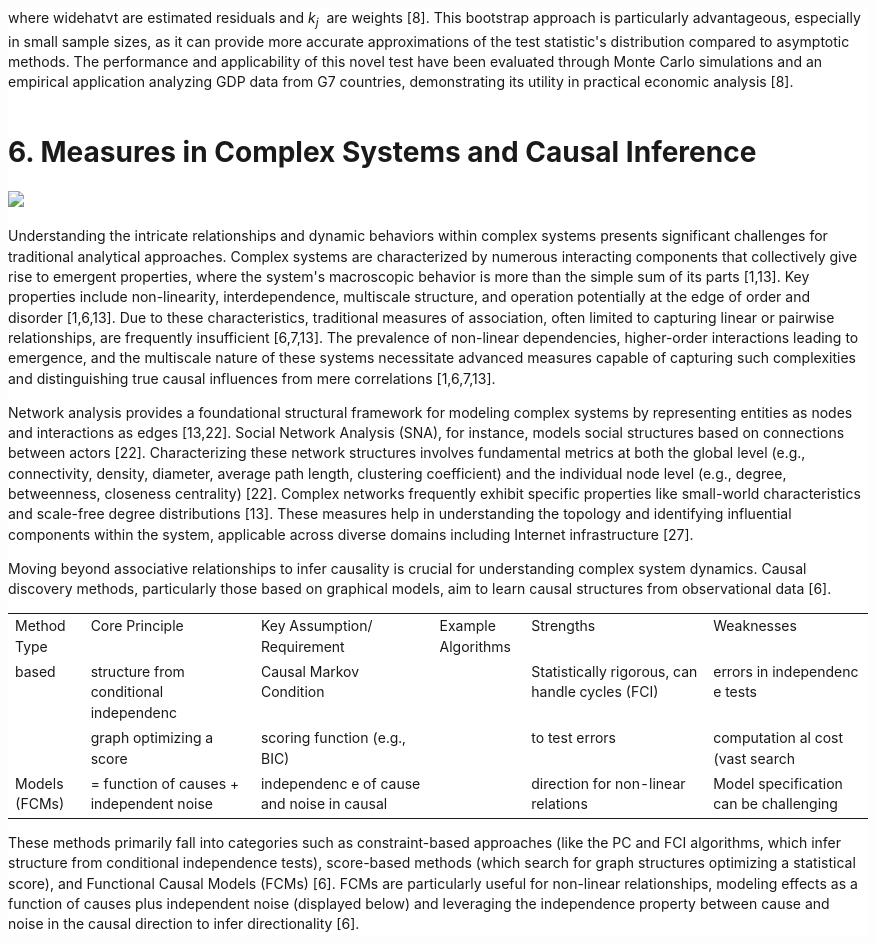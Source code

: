 where ​widehatvt​ are estimated residuals and $k _ { j }$ ​ are weights [8]. This bootstrap approach is particularly advantageous, especially in small sample sizes, as it can provide more accurate approximations of the test statistic's distribution compared to asymptotic methods. The performance and applicability of this novel test have been evaluated through Monte Carlo simulations and an empirical application analyzing GDP data from G7 countries, demonstrating its utility in practical economic analysis [8].  

# 6. Measures in Complex Systems and Causal Inference  

![](images/3749bfb27d7481935157bce73d9cb41852d3831300bdd26302fbcb3efb0b8b2d.jpg)  

Understanding the intricate relationships and dynamic behaviors within complex systems presents significant challenges for traditional analytical approaches. Complex systems are characterized by numerous interacting components that collectively give rise to emergent properties, where the system's macroscopic behavior is more than the simple sum of its parts [1,13]. Key properties include non-linearity, interdependence, multiscale structure, and operation potentially at the edge of order and disorder [1,6,13]. Due to these characteristics, traditional measures of association, often limited to capturing linear or pairwise relationships, are frequently insufficient [6,7,13]. The prevalence of non-linear dependencies, higher-order interactions leading to emergence, and the multiscale nature of these systems necessitate advanced measures capable of capturing such complexities and distinguishing true causal influences from mere correlations [1,6,7,13].  

Network analysis provides a foundational structural framework for modeling complex systems by representing entities as nodes and interactions as edges [13,22]. Social Network Analysis (SNA), for instance, models social structures based on connections between actors [22]. Characterizing these network structures involves fundamental metrics at both the global level (e.g., connectivity, density, diameter, average path length, clustering coefficient) and the individual node level (e.g., degree, betweenness, closeness centrality) [22]. Complex networks frequently exhibit specific properties like small-world characteristics and scale-free degree distributions [13]. These measures help in understanding the topology and identifying influential components within the system, applicable across diverse domains including Internet infrastructure [27].  

Moving beyond associative relationships to infer causality is crucial for understanding complex system dynamics. Causal discovery methods, particularly those based on graphical models, aim to learn causal structures from observational data [6].  

<html><body><table><tr><td>Method Type</td><td>Core Principle</td><td>Key Assumption/ Requirement</td><td>Example Algorithms</td><td>Strengths</td><td>Weaknesses</td></tr><tr><td>based</td><td>structure from conditional independenc</td><td>Causal Markov Condition</td><td></td><td>Statistically rigorous, can handle cycles (FCI)</td><td>errors in independenc e tests</td></tr><tr><td></td><td>graph optimizing a score</td><td>scoring function (e.g., BIC)</td><td></td><td>to test errors</td><td>computation al cost (vast search</td></tr><tr><td>Models (FCMs)</td><td>= function of causes + independent noise</td><td>independenc e of cause and noise in causal</td><td></td><td>direction for non-linear relations</td><td>Model specification can be challenging</td></tr></table></body></html>  

These methods primarily fall into categories such as constraint-based approaches (like the PC and FCI algorithms, which infer structure from conditional independence tests), score-based methods (which search for graph structures optimizing a statistical score), and Functional Causal Models (FCMs) [6]. FCMs are particularly useful for non-linear relationships, modeling effects as a function of causes plus independent noise (displayed below) and leveraging the independence property between cause and noise in the causal direction to infer directionality [6].  
